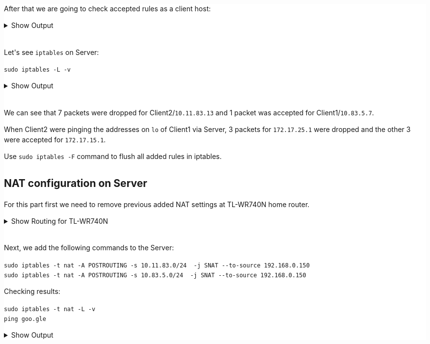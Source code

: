 
After that we are going to check accepted rules as a client host:

<details><summary>Show Output</summary></details><br>

Let's see `iptables` on Server:

```shell
sudo iptables -L -v
```

<details><summary>Show Output</summary></details><br>

We can see that 7 packets were dropped for Client2/`10.11.83.13` and 1 packet was accepted for Client1/`10.83.5.7`.

When Client2 were pinging the addresses on `lo` of Client1 via Server, 3 packets for `172.17.25.1` were dropped and the other 3 were accepted for `172.17.15.1`. 

Use `sudo iptables -F` command to flush all added rules in iptables.

## NAT configuration on Server

For this part first we need to remove previous added NAT settings at TL-WR740N home router.

<details><summary>Show Routing for TL-WR740N</summary></details><br>

Next, we add the following commands to the Server:

```shell
sudo iptables -t nat -A POSTROUTING -s 10.11.83.0/24  -j SNAT --to-source 192.168.0.150
sudo iptables -t nat -A POSTROUTING -s 10.83.5.0/24  -j SNAT --to-source 192.168.0.150
```

Checking results:

```shell
sudo iptables -t nat -L -v
ping goo.gle
```

<details><summary>Show Output</summary></details>
